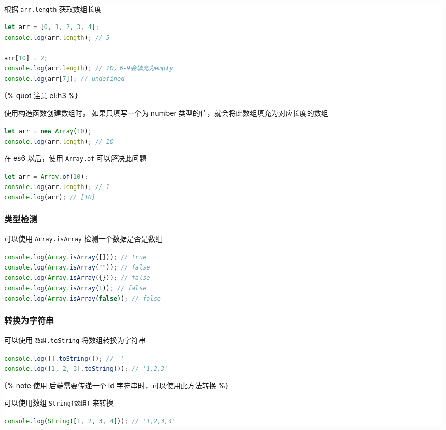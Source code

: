 根据 `arr.length` 获取数组长度

```js
let arr = [0, 1, 2, 3, 4];
console.log(arr.length); // 5

arr[10] = 2;
console.log(arr.length); // 10，6-9会填充为empty
console.log(arr[7]); // undefined
```

{% quot 注意 el:h3 %}

使用构造函数创建数组时， 如果只填写一个为 number 类型的值，就会将此数组填充为对应长度的数组

```js
let arr = new Array(10);
console.log(arr.length); // 10
```

在 es6 以后，使用 `Array.of` 可以解决此问题

```js
let arr = Array.of(10);
console.log(arr.length); // 1
console.log(arr); // [10]
```

### 类型检测

可以使用 `Array.isArray` 检测一个数据是否是数组

```js
console.log(Array.isArray([])); // true
console.log(Array.isArray("")); // false
console.log(Array.isArray({})); // false
console.log(Array.isArray(1)); // false
console.log(Array.isArray(false)); // false
```

### 转换为字符串

可以使用 `数组.toString` 将数组转换为字符串

```js
console.log([].toString()); // ''
console.log([1, 2, 3].toString()); // '1,2,3'
```

{% note 使用
后端需要传递一个 id 字符串时，可以使用此方法转换
%}

可以使用数组 `String(数组)` 来转换

```js
console.log(String([1, 2, 3, 4])); // '1,2,3,4'
```
